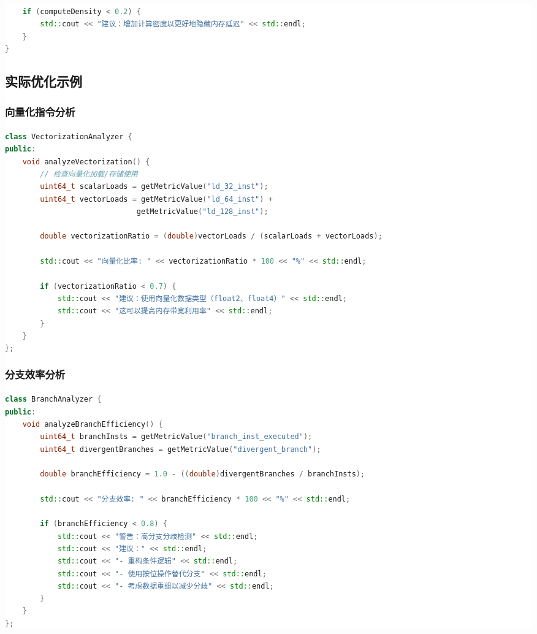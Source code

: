 ```cpp
    if (computeDensity < 0.2) {
        std::cout << "建议：增加计算密度以更好地隐藏内存延迟" << std::endl;
    }
}
```

## 实际优化示例

### 向量化指令分析

```cpp
class VectorizationAnalyzer {
public:
    void analyzeVectorization() {
        // 检查向量化加载/存储使用
        uint64_t scalarLoads = getMetricValue("ld_32_inst");
        uint64_t vectorLoads = getMetricValue("ld_64_inst") + 
                              getMetricValue("ld_128_inst");
        
        double vectorizationRatio = (double)vectorLoads / (scalarLoads + vectorLoads);
        
        std::cout << "向量化比率: " << vectorizationRatio * 100 << "%" << std::endl;
        
        if (vectorizationRatio < 0.7) {
            std::cout << "建议：使用向量化数据类型（float2、float4）" << std::endl;
            std::cout << "这可以提高内存带宽利用率" << std::endl;
        }
    }
};
```

### 分支效率分析

```cpp
class BranchAnalyzer {
public:
    void analyzeBranchEfficiency() {
        uint64_t branchInsts = getMetricValue("branch_inst_executed");
        uint64_t divergentBranches = getMetricValue("divergent_branch");
        
        double branchEfficiency = 1.0 - ((double)divergentBranches / branchInsts);
        
        std::cout << "分支效率: " << branchEfficiency * 100 << "%" << std::endl;
        
        if (branchEfficiency < 0.8) {
            std::cout << "警告：高分支分歧检测" << std::endl;
            std::cout << "建议：" << std::endl;
            std::cout << "- 重构条件逻辑" << std::endl;
            std::cout << "- 使用按位操作替代分支" << std::endl;
            std::cout << "- 考虑数据重组以减少分歧" << std::endl;
        }
    }
};
```
